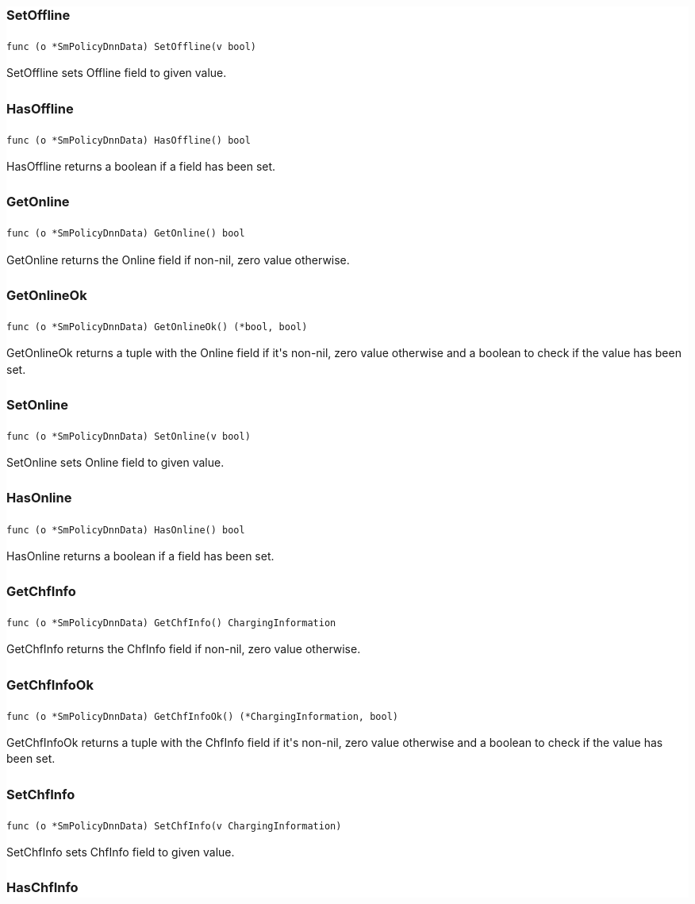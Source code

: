 ### SetOffline

`func (o *SmPolicyDnnData) SetOffline(v bool)`

SetOffline sets Offline field to given value.

### HasOffline

`func (o *SmPolicyDnnData) HasOffline() bool`

HasOffline returns a boolean if a field has been set.

### GetOnline

`func (o *SmPolicyDnnData) GetOnline() bool`

GetOnline returns the Online field if non-nil, zero value otherwise.

### GetOnlineOk

`func (o *SmPolicyDnnData) GetOnlineOk() (*bool, bool)`

GetOnlineOk returns a tuple with the Online field if it's non-nil, zero value otherwise
and a boolean to check if the value has been set.

### SetOnline

`func (o *SmPolicyDnnData) SetOnline(v bool)`

SetOnline sets Online field to given value.

### HasOnline

`func (o *SmPolicyDnnData) HasOnline() bool`

HasOnline returns a boolean if a field has been set.

### GetChfInfo

`func (o *SmPolicyDnnData) GetChfInfo() ChargingInformation`

GetChfInfo returns the ChfInfo field if non-nil, zero value otherwise.

### GetChfInfoOk

`func (o *SmPolicyDnnData) GetChfInfoOk() (*ChargingInformation, bool)`

GetChfInfoOk returns a tuple with the ChfInfo field if it's non-nil, zero value otherwise
and a boolean to check if the value has been set.

### SetChfInfo

`func (o *SmPolicyDnnData) SetChfInfo(v ChargingInformation)`

SetChfInfo sets ChfInfo field to given value.

### HasChfInfo
